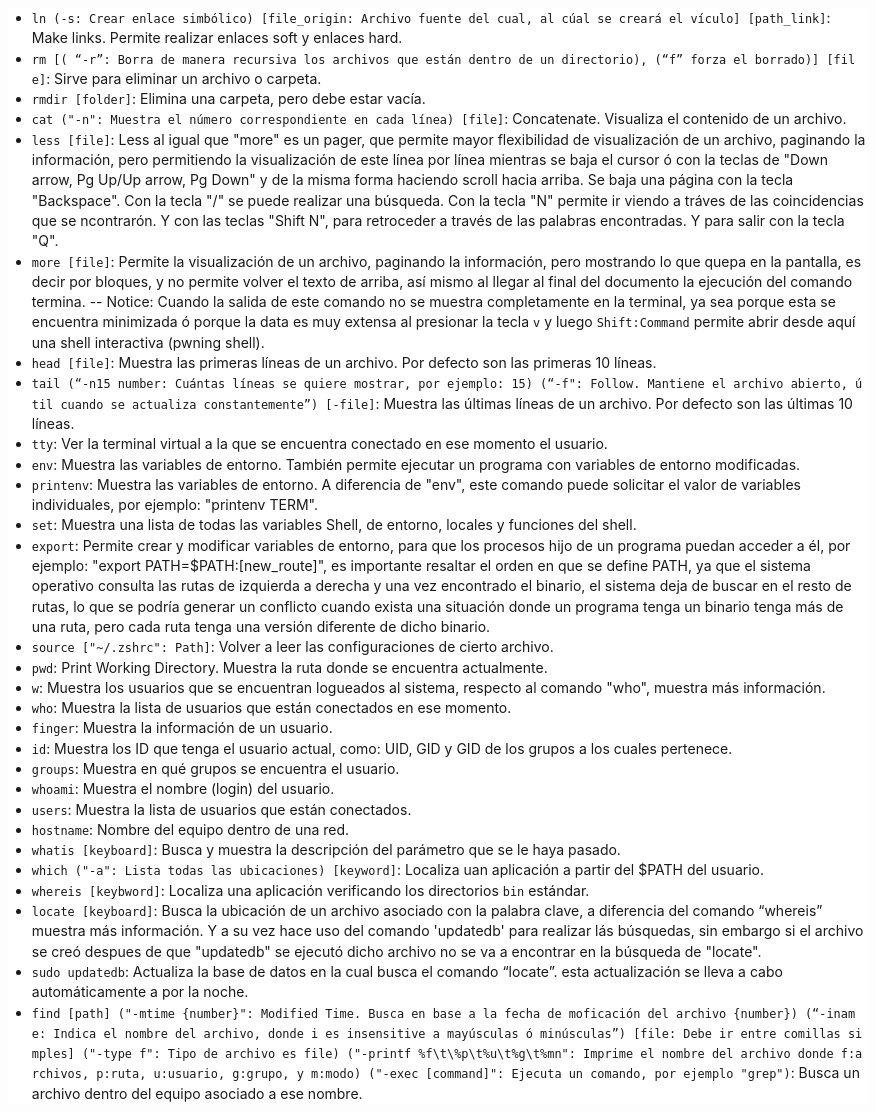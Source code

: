 - `ln (-s: Crear enlace simbólico) [file_origin: Archivo fuente del cual, al cúal se creará el vículo] [path_link]`: Make links. Permite realizar enlaces soft y enlaces hard.
- `rm [( “-r”: Borra de manera recursiva los archivos que están dentro de un directorio), (“f” forza el borrado)] [file]`: Sirve para eliminar un archivo o carpeta.
- `rmdir [folder]`: Elimina una carpeta, pero debe estar vacía.
- `cat ("-n": Muestra el número correspondiente en cada línea) [file]`: Concatenate. Visualiza el contenido de un archivo.
- `less [file]`: Less al igual que "more" es un pager, que permite mayor flexibilidad de visualización de un archivo, paginando la información, pero permitiendo la visualización de este línea por línea mientras se baja el cursor ó con la teclas de "Down arrow, Pg Up/Up arrow, Pg Down" y de la misma forma haciendo scroll hacia arriba. Se baja una página con la tecla "Backspace". Con la tecla "/" se puede realizar una búsqueda. Con la tecla "N" permite ir viendo a tráves de las coincidencias que se ncontrarón. Y con las teclas "Shift N", para retroceder a través de las palabras encontradas. Y para salir con la tecla "Q".
- `more [file]`: Permite la visualización de un archivo, paginando la información, pero mostrando lo que quepa en la pantalla, es decir por bloques, y no permite volver el texto de arriba, así mismo al llegar al final del documento la ejecución del comando termina.
\-\- Notice: Cuando la salida de este comando no se muestra completamente en la terminal, ya sea porque esta se encuentra minimizada ó porque la data es muy extensa al presionar la tecla `v` y luego `Shift:Command` permite abrir desde aquí una shell interactiva (pwning shell).
- `head [file]`: Muestra las primeras líneas de un archivo. Por defecto son las primeras 10 líneas.
- `tail (“-n15 number: Cuántas líneas se quiere mostrar, por ejemplo: 15) (“-f": Follow. Mantiene el archivo abierto, útil cuando se actualiza constantemente”) [-file]`: Muestra las últimas líneas de un archivo. Por defecto son las últimas 10 líneas.
- `tty`: Ver la terminal virtual a la que se encuentra conectado en ese momento el usuario.
- `env`: Muestra las variables de entorno. También permite ejecutar un programa con variables de entorno modificadas.
- `printenv`: Muestra las variables de entorno. A diferencia de "env", este comando puede solicitar el valor de variables individuales, por ejemplo: "printenv TERM".
- `set`: Muestra una lista de todas las variables Shell, de entorno, locales y funciones del shell.
- `export`: Permite crear y modificar variables de entorno, para que los procesos hijo de un programa puedan acceder a él, por ejemplo: "export PATH=$PATH:[new_route]", es importante resaltar el orden en que se define PATH, ya que el sistema operativo consulta las rutas de izquierda a derecha y una vez encontrado el binario, el sistema deja de buscar en el resto de rutas, lo que se podría generar un conflicto cuando exista una situación donde un programa tenga un binario tenga más de una ruta, pero cada ruta tenga una versión diferente de dicho binario.
- `source ["~/.zshrc": Path]`: Volver a leer las configuraciones de cierto archivo.
- `pwd`: Print Working Directory. Muestra la ruta donde se encuentra actualmente.
- `w`: Muestra los usuarios que se encuentran logueados al sistema, respecto al comando "who", muestra más información.
- `who`: Muestra la lista de usuarios que están conectados en ese momento.
- `finger`: Muestra la información de un usuario.
- `id`: Muestra los ID que tenga el usuario actual, como: UID, GID y GID de los grupos a los cuales pertenece.
- `groups`: Muestra en qué grupos se encuentra el usuario.
- `whoami`: Muestra el nombre (login) del usuario.
- `users`: Muestra la lista de usuarios que están conectados.
- `hostname`: Nombre del equipo dentro de una red.
- `whatis [keyboard]`: Busca y muestra la descripción del parámetro que se le haya pasado.
- `which ("-a": Lista todas las ubicaciones) [keyword]`: Localiza uan aplicación a partir del $PATH del usuario.
- `whereis [keybword]`: Localiza una aplicación verificando los directorios `bin` estándar.
- `locate [keyboard]`: Busca la ubicación de un archivo asociado con la palabra clave, a diferencia del comando “whereis” muestra más información. Y a su vez hace uso del comando 'updatedb' para realizar lás búsquedas, sin embargo si el archivo se creó despues de que "updatedb" se ejecutó dicho archivo no se va a encontrar en la búsqueda de "locate".
- `sudo updatedb`: Actualiza la base de datos en la cual busca el comando “locate”. esta actualización se lleva a cabo automáticamente a por la noche.
- `find [path] ("-mtime {number}": Modified Time. Busca en base a la fecha de moficación del archivo {number}) (“-iname: Indica el nombre del archivo, donde i es insensitive a mayúsculas ó minúsculas”) [file: Debe ir entre comillas simples] ("-type f": Tipo de archivo es file) ("-printf %f\t\%p\t%u\t%g\t%mn": Imprime el nombre del archivo donde f:archivos, p:ruta, u:usuario, g:grupo, y m:modo) ("-exec [command]": Ejecuta un comando, por ejemplo "grep")`: Busca un archivo dentro del equipo asociado a ese nombre.